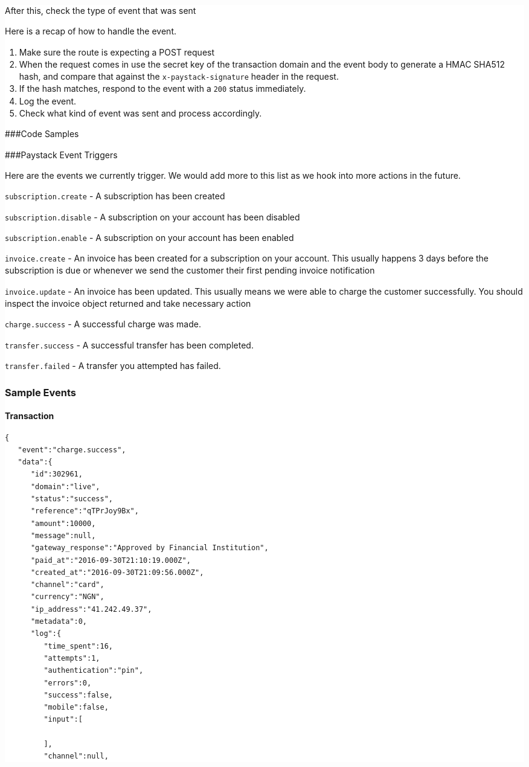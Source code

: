 After this, check the type of event that was sent

Here is a recap of how to handle the event.

1. Make sure the route is expecting a POST request
2. When the request comes in use the secret key of the transaction domain and the event body to generate a HMAC SHA512 hash, and compare that against the `x-paystack-signature` header in the request.
3. If the hash matches, respond to the event with a `200` status immediately. 
4. Log the event.
5. Check what kind of event was sent and process accordingly.

###Code Samples

###Paystack Event Triggers

Here are the events we currently trigger. We would add more to this list as we hook into more actions in the future.

`subscription.create` - A subscription has been created

`subscription.disable` - A subscription on your account has been disabled

`subscription.enable` - A subscription on your account has been enabled

`invoice.create` - An invoice has been created for a subscription on your account. This usually happens 3 days before the subscription is due or whenever we send the customer their first pending invoice notification

`invoice.update` - An invoice has been updated. This usually means we were able to charge the customer successfully. You should inspect the invoice object returned and take necessary action

`charge.success` - A successful charge was made.

`transfer.success` - A successful transfer has been completed.

`transfer.failed` -  A transfer you attempted has failed.



### Sample Events

**Transaction**

```
{  
   "event":"charge.success",
   "data":{  
      "id":302961,
      "domain":"live",
      "status":"success",
      "reference":"qTPrJoy9Bx",
      "amount":10000,
      "message":null,
      "gateway_response":"Approved by Financial Institution",
      "paid_at":"2016-09-30T21:10:19.000Z",
      "created_at":"2016-09-30T21:09:56.000Z",
      "channel":"card",
      "currency":"NGN",
      "ip_address":"41.242.49.37",
      "metadata":0,
      "log":{  
         "time_spent":16,
         "attempts":1,
         "authentication":"pin",
         "errors":0,
         "success":false,
         "mobile":false,
         "input":[  

         ],
         "channel":null,
```